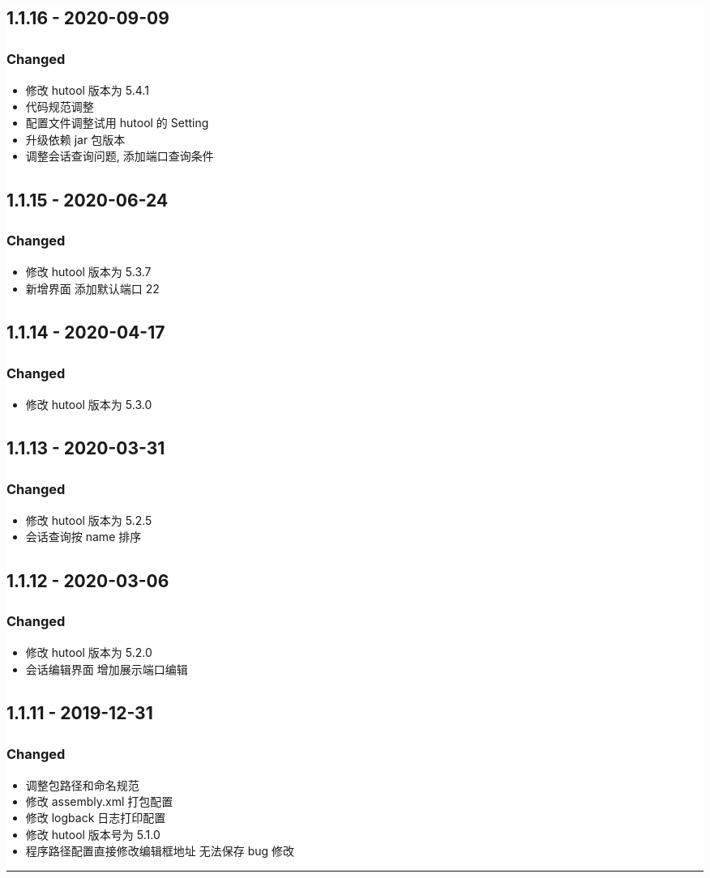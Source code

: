 ## 1.1.16 - 2020-09-09

### Changed

- 修改 hutool 版本为 5.4.1
- 代码规范调整
- 配置文件调整试用 hutool 的 Setting
- 升级依赖 jar 包版本
- 调整会话查询问题, 添加端口查询条件

## 1.1.15 - 2020-06-24

### Changed

- 修改 hutool 版本为 5.3.7
- 新增界面 添加默认端口 22

## 1.1.14 - 2020-04-17

### Changed

- 修改 hutool 版本为 5.3.0

## 1.1.13 - 2020-03-31

### Changed

- 修改 hutool 版本为 5.2.5
- 会话查询按 name 排序

## 1.1.12 - 2020-03-06

### Changed

- 修改 hutool 版本为 5.2.0
- 会话编辑界面 增加展示端口编辑

## 1.1.11 - 2019-12-31

### Changed

- 调整包路径和命名规范
- 修改 assembly.xml 打包配置
- 修改 logback 日志打印配置
- 修改 hutool 版本号为 5.1.0
- 程序路径配置直接修改编辑框地址 无法保存 bug 修改

---
